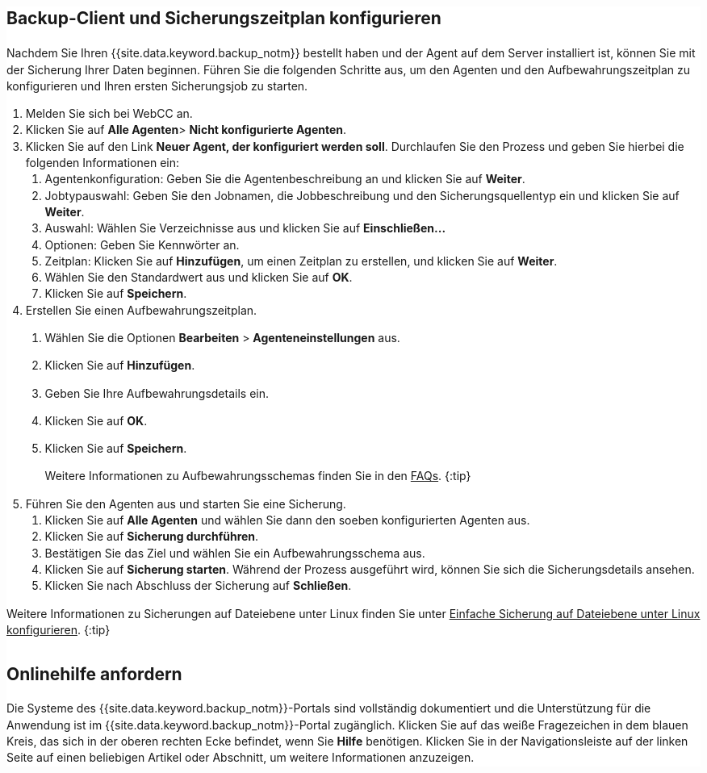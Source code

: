 ## Backup-Client und Sicherungszeitplan konfigurieren

Nachdem Sie Ihren {{site.data.keyword.backup_notm}} bestellt haben und der Agent auf dem Server installiert ist, können Sie mit der Sicherung Ihrer Daten beginnen. Führen Sie die folgenden Schritte aus, um den Agenten und den Aufbewahrungszeitplan zu konfigurieren und Ihren ersten Sicherungsjob zu starten.

1. Melden Sie sich bei WebCC an.
2. Klicken Sie auf **Alle Agenten**> **Nicht konfigurierte Agenten**.
3. Klicken Sie auf den Link **Neuer Agent, der konfiguriert werden soll**. Durchlaufen Sie den Prozess und geben Sie hierbei die folgenden Informationen ein:
   1. Agentenkonfiguration: Geben Sie die Agentenbeschreibung an und klicken Sie auf **Weiter**.
   2. Jobtypauswahl: Geben Sie den Jobnamen, die Jobbeschreibung und den Sicherungsquellentyp ein und klicken Sie auf **Weiter**.
   3. Auswahl: Wählen Sie Verzeichnisse aus und klicken Sie auf **Einschließen...**
   4. Optionen: Geben Sie Kennwörter an.
   5. Zeitplan: Klicken Sie auf **Hinzufügen**, um einen Zeitplan zu erstellen, und klicken Sie auf **Weiter**.
   6. Wählen Sie den Standardwert aus und klicken Sie auf **OK**.
   7. Klicken Sie auf **Speichern**.
4. Erstellen Sie einen Aufbewahrungszeitplan.
   1. Wählen Sie die Optionen **Bearbeiten** > **Agenteneinstellungen** aus.
   2. Klicken Sie auf **Hinzufügen**.
   3. Geben Sie Ihre Aufbewahrungsdetails ein.
   4. Klicken Sie auf **OK**.
   5. Klicken Sie auf **Speichern**.

      Weitere Informationen zu Aufbewahrungsschemas finden Sie in den [FAQs](faqs.html).
      {:tip}
5. Führen Sie den Agenten aus und starten Sie eine Sicherung.
   1. Klicken Sie auf **Alle Agenten** und wählen Sie dann den soeben konfigurierten Agenten aus.
   2. Klicken Sie auf **Sicherung durchführen**.
   3. Bestätigen Sie das Ziel und wählen Sie ein Aufbewahrungsschema aus.
   4. Klicken Sie auf **Sicherung starten**. Während der Prozess ausgeführt wird, können Sie sich die Sicherungsdetails ansehen.
   5. Klicken Sie nach Abschluss der Sicherung auf **Schließen**.

Weitere Informationen zu Sicherungen auf Dateiebene unter Linux finden Sie unter [Einfache Sicherung auf Dateiebene unter Linux konfigurieren](configure-simple-file-backup-linux.html).
{:tip}

## Onlinehilfe anfordern

Die Systeme des {{site.data.keyword.backup_notm}}-Portals sind vollständig dokumentiert und die Unterstützung für die Anwendung ist im {{site.data.keyword.backup_notm}}-Portal zugänglich. Klicken Sie auf das weiße Fragezeichen in dem blauen Kreis, das sich in der oberen rechten Ecke befindet, wenn Sie **Hilfe** benötigen. Klicken Sie in der Navigationsleiste auf der linken Seite auf einen beliebigen Artikel oder Abschnitt, um weitere Informationen anzuzeigen.
